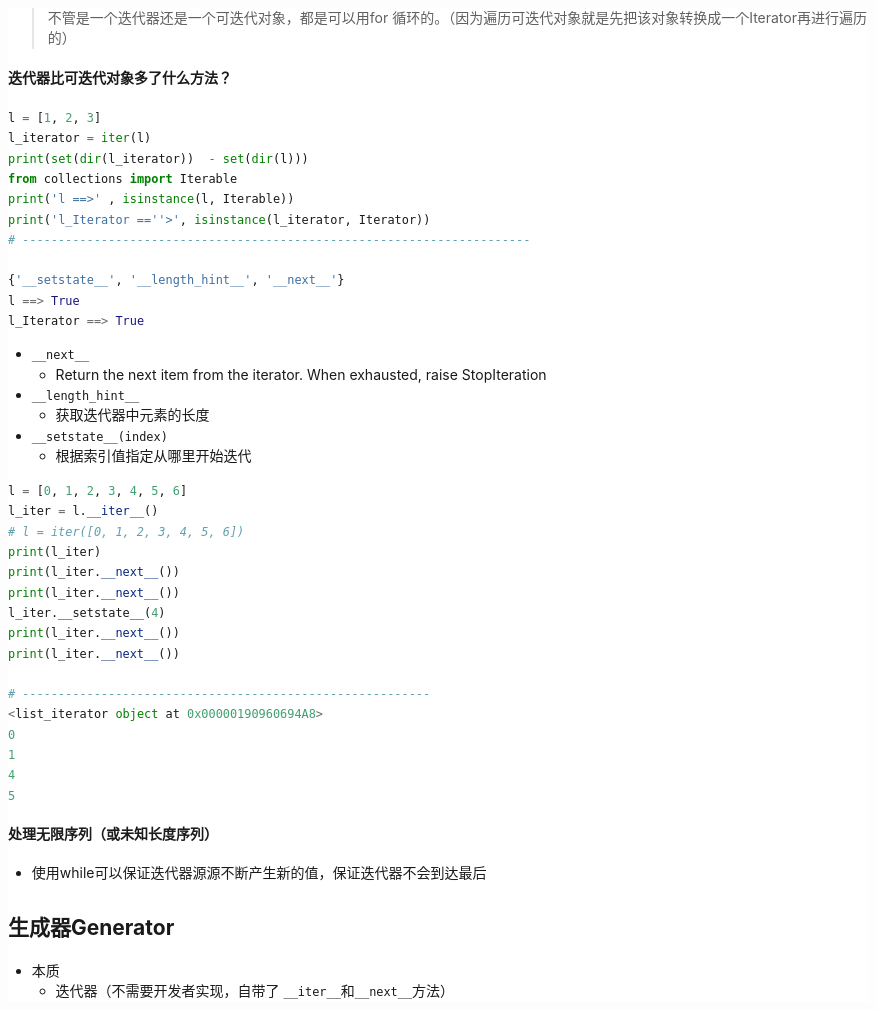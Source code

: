> 不管是一个迭代器还是一个可迭代对象，都是可以用for 循环的。（因为遍历可迭代对象就是先把该对象转换成一个Iterator再进行遍历的）

#### 迭代器比可迭代对象多了什么方法？

```python
l = [1, 2, 3]
l_iterator = iter(l)
print(set(dir(l_iterator))  - set(dir(l)))
from collections import Iterable
print('l ==>' , isinstance(l, Iterable))
print('l_Iterator ==''>', isinstance(l_iterator, Iterator))
# -----------------------------------------------------------------------

{'__setstate__', '__length_hint__', '__next__'}
l ==> True
l_Iterator ==> True
```

- `__next__`
	- Return the next item from the iterator. When exhausted, raise StopIteration
- `__length_hint__`
	- 获取迭代器中元素的长度
- `__setstate__(index)`
	- 根据索引值指定从哪里开始迭代


```python
l = [0, 1, 2, 3, 4, 5, 6]
l_iter = l.__iter__()
# l = iter([0, 1, 2, 3, 4, 5, 6])
print(l_iter)
print(l_iter.__next__())
print(l_iter.__next__())
l_iter.__setstate__(4)
print(l_iter.__next__())
print(l_iter.__next__())

# ---------------------------------------------------------
<list_iterator object at 0x00000190960694A8>
0
1
4
5
```



#### 处理无限序列（或未知长度序列）
- 使用while可以保证迭代器源源不断产生新的值，保证迭代器不会到达最后

## 生成器Generator
- 本质
	- 迭代器（不需要开发者实现，自带了 `__iter__`和`__next__`方法）
